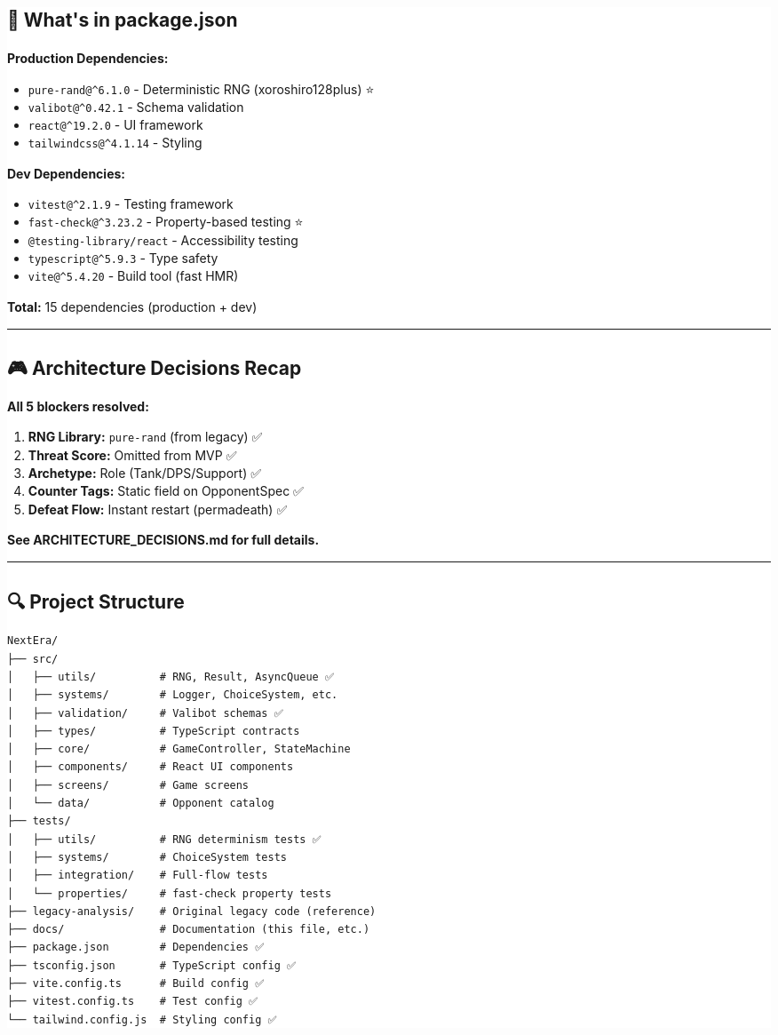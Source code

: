 ## 💾 What's in package.json

**Production Dependencies:**
- `pure-rand@^6.1.0` - Deterministic RNG (xoroshiro128plus) ⭐
- `valibot@^0.42.1` - Schema validation
- `react@^19.2.0` - UI framework
- `tailwindcss@^4.1.14` - Styling

**Dev Dependencies:**
- `vitest@^2.1.9` - Testing framework
- `fast-check@^3.23.2` - Property-based testing ⭐
- `@testing-library/react` - Accessibility testing
- `typescript@^5.9.3` - Type safety
- `vite@^5.4.20` - Build tool (fast HMR)

**Total:** 15 dependencies (production + dev)

---

## 🎮 Architecture Decisions Recap

**All 5 blockers resolved:**

1. **RNG Library:** `pure-rand` (from legacy) ✅
2. **Threat Score:** Omitted from MVP ✅
3. **Archetype:** Role (Tank/DPS/Support) ✅
4. **Counter Tags:** Static field on OpponentSpec ✅
5. **Defeat Flow:** Instant restart (permadeath) ✅

**See ARCHITECTURE_DECISIONS.md for full details.**

---

## 🔍 Project Structure

```
NextEra/
├── src/
│   ├── utils/          # RNG, Result, AsyncQueue ✅
│   ├── systems/        # Logger, ChoiceSystem, etc.
│   ├── validation/     # Valibot schemas ✅
│   ├── types/          # TypeScript contracts
│   ├── core/           # GameController, StateMachine
│   ├── components/     # React UI components
│   ├── screens/        # Game screens
│   └── data/           # Opponent catalog
├── tests/
│   ├── utils/          # RNG determinism tests ✅
│   ├── systems/        # ChoiceSystem tests
│   ├── integration/    # Full-flow tests
│   └── properties/     # fast-check property tests
├── legacy-analysis/    # Original legacy code (reference)
├── docs/               # Documentation (this file, etc.)
├── package.json        # Dependencies ✅
├── tsconfig.json       # TypeScript config ✅
├── vite.config.ts      # Build config ✅
├── vitest.config.ts    # Test config ✅
└── tailwind.config.js  # Styling config ✅
```
